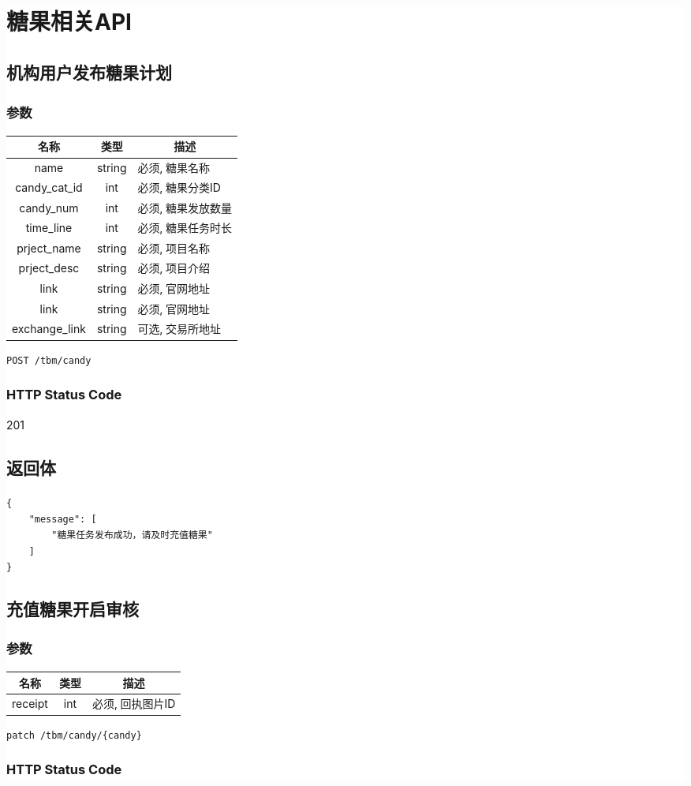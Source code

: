 # 糖果相关API

## 机构用户发布糖果计划

### 参数
| 名称 | 类型 | 描述 |
|:----:|:----:|------|
| name   | string  | 必须, 糖果名称|
| candy_cat_id | int | 必须, 糖果分类ID |
| candy_num | int | 必须, 糖果发放数量 |
| time_line | int | 必须, 糖果任务时长 |
| prject_name | string | 必须, 项目名称 |
| prject_desc | string | 必须, 项目介绍 |
| link | string | 必须, 官网地址 |
| link | string | 必须, 官网地址 |
| exchange_link | string | 可选, 交易所地址 |
```
POST /tbm/candy
```
### HTTP Status Code

201

## 返回体

```json5
{
    "message": [
        "糖果任务发布成功，请及时充值糖果"
    ]
}
`````

## 充值糖果开启审核


### 参数
| 名称 | 类型 | 描述 |
|:----:|:----:|------|
| receipt   | int  | 必须, 回执图片ID|
```
patch /tbm/candy/{candy}
```
### HTTP Status Code
